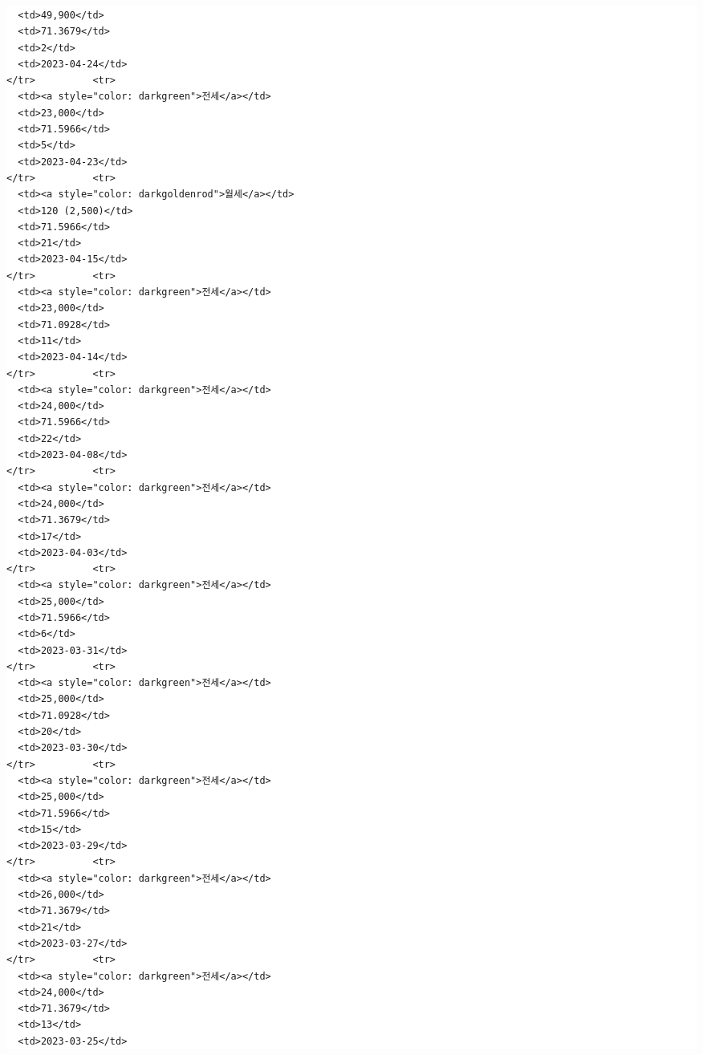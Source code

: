       <td>49,900</td>
      <td>71.3679</td>
      <td>2</td>
      <td>2023-04-24</td>
    </tr>          <tr>
      <td><a style="color: darkgreen">전세</a></td>
      <td>23,000</td>
      <td>71.5966</td>
      <td>5</td>
      <td>2023-04-23</td>
    </tr>          <tr>
      <td><a style="color: darkgoldenrod">월세</a></td>
      <td>120 (2,500)</td>
      <td>71.5966</td>
      <td>21</td>
      <td>2023-04-15</td>
    </tr>          <tr>
      <td><a style="color: darkgreen">전세</a></td>
      <td>23,000</td>
      <td>71.0928</td>
      <td>11</td>
      <td>2023-04-14</td>
    </tr>          <tr>
      <td><a style="color: darkgreen">전세</a></td>
      <td>24,000</td>
      <td>71.5966</td>
      <td>22</td>
      <td>2023-04-08</td>
    </tr>          <tr>
      <td><a style="color: darkgreen">전세</a></td>
      <td>24,000</td>
      <td>71.3679</td>
      <td>17</td>
      <td>2023-04-03</td>
    </tr>          <tr>
      <td><a style="color: darkgreen">전세</a></td>
      <td>25,000</td>
      <td>71.5966</td>
      <td>6</td>
      <td>2023-03-31</td>
    </tr>          <tr>
      <td><a style="color: darkgreen">전세</a></td>
      <td>25,000</td>
      <td>71.0928</td>
      <td>20</td>
      <td>2023-03-30</td>
    </tr>          <tr>
      <td><a style="color: darkgreen">전세</a></td>
      <td>25,000</td>
      <td>71.5966</td>
      <td>15</td>
      <td>2023-03-29</td>
    </tr>          <tr>
      <td><a style="color: darkgreen">전세</a></td>
      <td>26,000</td>
      <td>71.3679</td>
      <td>21</td>
      <td>2023-03-27</td>
    </tr>          <tr>
      <td><a style="color: darkgreen">전세</a></td>
      <td>24,000</td>
      <td>71.3679</td>
      <td>13</td>
      <td>2023-03-25</td>
